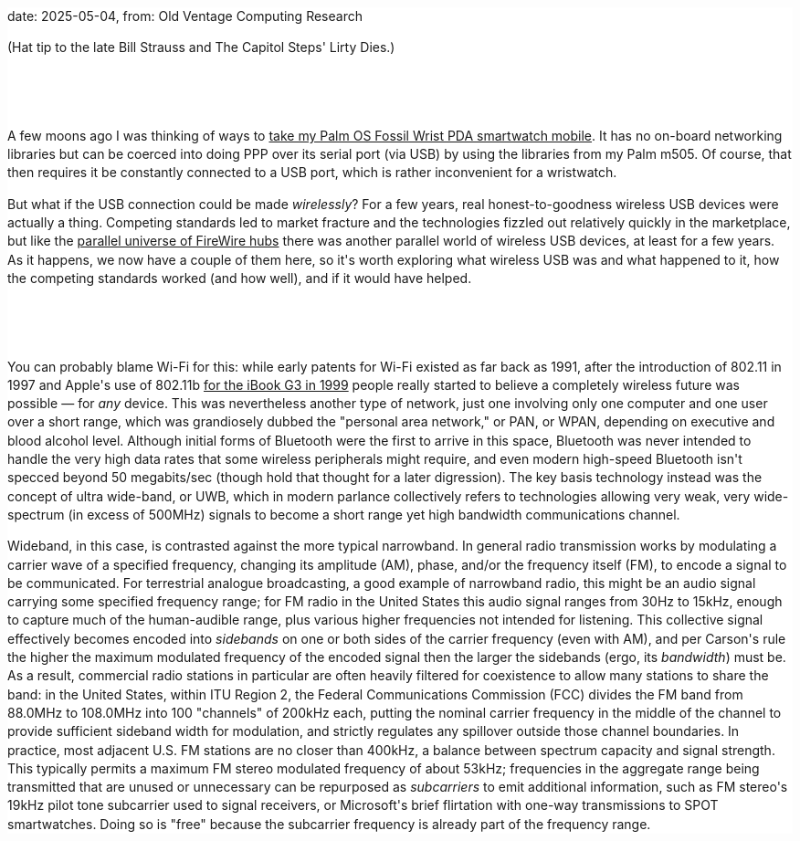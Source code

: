 date: 2025-05-04, from: Old Ventage Computing Research

(Hat tip to the late Bill Strauss and The Capitol Steps' Lirty Dies.)

<div class="separator" style="clear: both;"><a href="https://blogger.googleusercontent.com/img/b/R29vZ2xl/AVvXsEiPtKJoGOsceibxhKgVuugKyZe_yZ374dDqXsa-x0jtwIHrbtOE6-szJCU1FokLYM01_GjCTk-PpKWv4M80sExwh-CtXgqVvvPr2c_NqLAOf0kuPu7H3V_slffGhwJHmZE0_IJH2ndB8-glKMPU81pB12z_t115-e5Y4N8FJ9k02ZUP3zlmNSjdtJxfuKI/s2700/wusb.png" style="display: block; padding: 1em 0; text-align: center; "><img alt="" border="0" width="320" data-original-height="1500" data-original-width="2700" src="https://blogger.googleusercontent.com/img/b/R29vZ2xl/AVvXsEiPtKJoGOsceibxhKgVuugKyZe_yZ374dDqXsa-x0jtwIHrbtOE6-szJCU1FokLYM01_GjCTk-PpKWv4M80sExwh-CtXgqVvvPr2c_NqLAOf0kuPu7H3V_slffGhwJHmZE0_IJH2ndB8-glKMPU81pB12z_t115-e5Y4N8FJ9k02ZUP3zlmNSjdtJxfuKI/s320/wusb.png"/></a></div>

A few moons ago I was thinking of ways to <a href="/2023/09/the-fossil-wrist-pda-becomes-tiny.html">take my Palm OS Fossil Wrist PDA smartwatch mobile</a>. It has no on-board networking libraries but can be coerced into doing PPP over its serial port (via USB) by using the libraries from my Palm m505. Of course, that then requires it be constantly connected to a USB port, which is rather inconvenient for a wristwatch.
<p>
But what if the USB connection could be made <em>wirelessly</em>? For a few years, real honest-to-goodness wireless USB devices were actually a thing. Competing standards led to market fracture and the technologies fizzled out relatively quickly in the marketplace, but like the <a href="/2021/06/the-parallel-universe-of-firewire-hubs.html">parallel universe of FireWire hubs</a> there was another parallel world of wireless USB devices, at least for a few years. As it happens, we now have a couple of them here, so it's worth exploring what wireless USB was and what happened to it, how the competing standards worked (and how well), and if it would have helped.
<p>
<a name='more'></a>

<div class="separator" style="clear: both;"><a href="https://blogger.googleusercontent.com/img/b/R29vZ2xl/AVvXsEgyZUkH34lWymKYo-u1CnWx4n8HZUFd9cd-14tQdM7IX7Z3No4hZp6en_PCPwvLKpH_Pxn6dluWxJKEX4jGNlJD1S-7bTNI6s4_xDKHgY7IfWs2LG5LoJh4KCPXtvX2IcicUB3zeub4SaBpA35YOrSanD3fyKx8qV5-BPulVkJIHcjW9XmUp7WPw9OD7Vs/s3077/schillerplunge.jpg" style="display: block; padding: 1em 0; text-align: center; "><img alt="" border="0" width="320" data-original-height="1775" data-original-width="3077" src="https://blogger.googleusercontent.com/img/b/R29vZ2xl/AVvXsEgyZUkH34lWymKYo-u1CnWx4n8HZUFd9cd-14tQdM7IX7Z3No4hZp6en_PCPwvLKpH_Pxn6dluWxJKEX4jGNlJD1S-7bTNI6s4_xDKHgY7IfWs2LG5LoJh4KCPXtvX2IcicUB3zeub4SaBpA35YOrSanD3fyKx8qV5-BPulVkJIHcjW9XmUp7WPw9OD7Vs/s320/schillerplunge.jpg"/></a></div>

You can probably blame Wi-Fi for this: while early patents for Wi-Fi existed as far back as 1991, after the introduction of 802.11 in 1997 and Apple's use of 802.11b <a href="https://www.youtube.com/watch?v=1MR4R5LdrJw">for the iBook G3 in 1999</a> people really started to believe a completely wireless future was possible &mdash; for <em>any</em> device. This was nevertheless another type of network, just one involving only one computer and one user over a short range, which was grandiosely dubbed the "personal area network," or PAN, or WPAN, depending on executive and blood alcohol level. Although initial forms of Bluetooth were the first to arrive in this space, Bluetooth was never intended to handle the very high data rates that some wireless peripherals might require, and even modern high-speed Bluetooth isn't specced beyond 50 megabits/sec (though hold that thought for a later digression). The key basis technology instead was the concept of ultra wide-band, or UWB, which in modern parlance collectively refers to technologies allowing very weak, very wide-spectrum (in excess of 500MHz) signals to become a short range yet high bandwidth communications channel.
<p>
Wideband, in this case, is contrasted against the more typical narrowband. In general radio transmission works by modulating a carrier wave of a specified frequency, changing its amplitude (AM), phase, and/or the frequency itself (FM), to encode a signal to be communicated. For terrestrial analogue broadcasting, a good example of narrowband radio, this might be an audio signal carrying some specified frequency range; for FM radio in the United States this audio signal ranges from 30Hz to 15kHz, enough to capture much of the human-audible range, plus various higher frequencies not intended for listening. This collective signal effectively becomes encoded into <i>sidebands</i> on one or both sides of the carrier frequency (even with AM), and per Carson's rule the higher the maximum modulated frequency of the encoded signal then the larger the sidebands (ergo, its <i>bandwidth</i>) must be. As a result, commercial radio stations in particular are often heavily filtered for coexistence to allow many stations to share the band: in the United States, within ITU Region 2, the Federal Communications Commission (FCC) divides the FM band from 88.0MHz to 108.0MHz into 100 "channels" of 200kHz each, putting the nominal carrier frequency in the middle of the channel to provide sufficient sideband width for modulation, and strictly regulates any spillover outside those channel boundaries. In practice, most adjacent U.S. FM stations are no closer than 400kHz, a balance between spectrum capacity and signal strength. This typically permits a maximum FM stereo modulated frequency of about 53kHz; frequencies in the aggregate range being transmitted that are unused or unnecessary can be repurposed as <i>subcarriers</i> to emit additional information, such as FM stereo's 19kHz pilot tone subcarrier used to signal receivers, or Microsoft's brief flirtation with one-way transmissions to SPOT smartwatches. Doing so is "free" because the subcarrier frequency is already part of the frequency range.
<p>